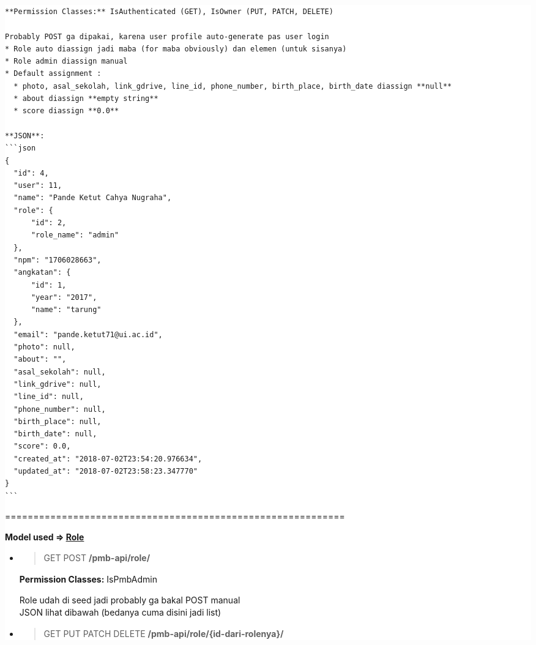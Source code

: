     **Permission Classes:** IsAuthenticated (GET), IsOwner (PUT, PATCH, DELETE)

    Probably POST ga dipakai, karena user profile auto-generate pas user login  
    * Role auto diassign jadi maba (for maba obviously) dan elemen (untuk sisanya)  
    * Role admin diassign manual
    * Default assignment :
      * photo, asal_sekolah, link_gdrive, line_id, phone_number, birth_place, birth_date diassign **null**
      * about diassign **empty string**
      * score diassign **0.0**

    **JSON**:
    ```json
    {
      "id": 4,
      "user": 11,
      "name": "Pande Ketut Cahya Nugraha",
      "role": {
          "id": 2,
          "role_name": "admin"
      },
      "npm": "1706028663",
      "angkatan": {
          "id": 1,
          "year": "2017",
          "name": "tarung"
      },
      "email": "pande.ketut71@ui.ac.id",
      "photo": null,
      "about": "",
      "asal_sekolah": null,
      "link_gdrive": null,
      "line_id": null,
      "phone_number": null,
      "birth_place": null,
      "birth_date": null,
      "score": 0.0,
      "created_at": "2018-07-02T23:54:20.976634",
      "updated_at": "2018-07-02T23:58:23.347770"
    }
    ```

  ============================================================

  **Model used => [Role](#role)**

  * > GET POST **/pmb-api/role/**

    **Permission Classes:** IsPmbAdmin

    Role udah di seed jadi probably ga bakal POST manual  
    JSON lihat dibawah (bedanya cuma disini jadi list)

  * > GET PUT PATCH DELETE **/pmb-api/role/{id-dari-rolenya}/**
